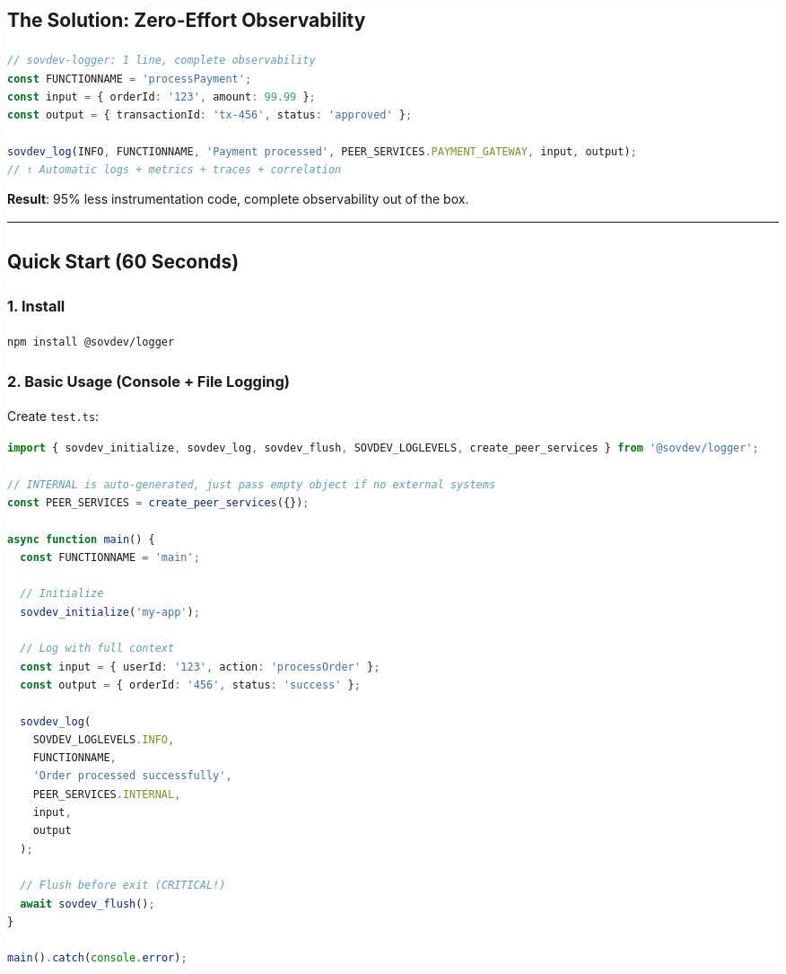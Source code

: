 ## The Solution: Zero-Effort Observability

```typescript
// sovdev-logger: 1 line, complete observability
const FUNCTIONNAME = 'processPayment';
const input = { orderId: '123', amount: 99.99 };
const output = { transactionId: 'tx-456', status: 'approved' };

sovdev_log(INFO, FUNCTIONNAME, 'Payment processed', PEER_SERVICES.PAYMENT_GATEWAY, input, output);
// ↑ Automatic logs + metrics + traces + correlation
```

**Result**: 95% less instrumentation code, complete observability out of the box.

---

## Quick Start (60 Seconds)

### 1. Install

```bash
npm install @sovdev/logger
```

### 2. Basic Usage (Console + File Logging)

Create `test.ts`:

```typescript
import { sovdev_initialize, sovdev_log, sovdev_flush, SOVDEV_LOGLEVELS, create_peer_services } from '@sovdev/logger';

// INTERNAL is auto-generated, just pass empty object if no external systems
const PEER_SERVICES = create_peer_services({});

async function main() {
  const FUNCTIONNAME = 'main';

  // Initialize
  sovdev_initialize('my-app');

  // Log with full context
  const input = { userId: '123', action: 'processOrder' };
  const output = { orderId: '456', status: 'success' };

  sovdev_log(
    SOVDEV_LOGLEVELS.INFO,
    FUNCTIONNAME,
    'Order processed successfully',
    PEER_SERVICES.INTERNAL,
    input,
    output
  );

  // Flush before exit (CRITICAL!)
  await sovdev_flush();
}

main().catch(console.error);
```
